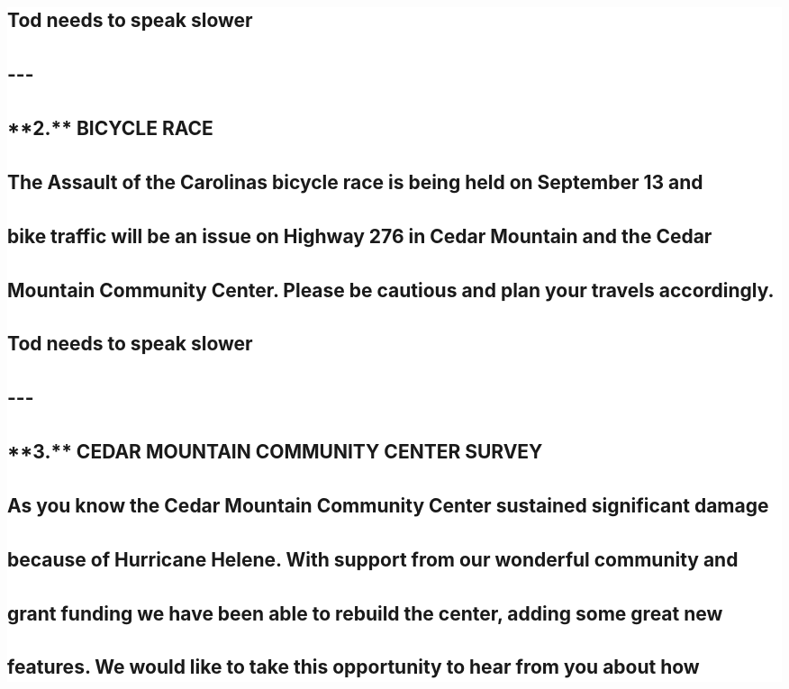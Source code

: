 ## Tod needs to speak slower

## 

## \---

## 

## \*\*2.\*\* BICYCLE RACE

## 

## The Assault of the Carolinas bicycle race is being held on September 13 and

## bike traffic will be an issue on Highway 276 in Cedar Mountain and the Cedar

## Mountain Community Center. Please be cautious and plan your travels accordingly.

## 

## Tod needs to speak slower

## 

## \---

## 

## \*\*3.\*\* CEDAR MOUNTAIN COMMUNITY CENTER SURVEY

## 

## As you know the Cedar Mountain Community Center sustained significant damage

## because of Hurricane Helene. With support from our wonderful community and

## grant funding we have been able to rebuild the center, adding some great new

## features. We would like to take this opportunity to hear from you about how
